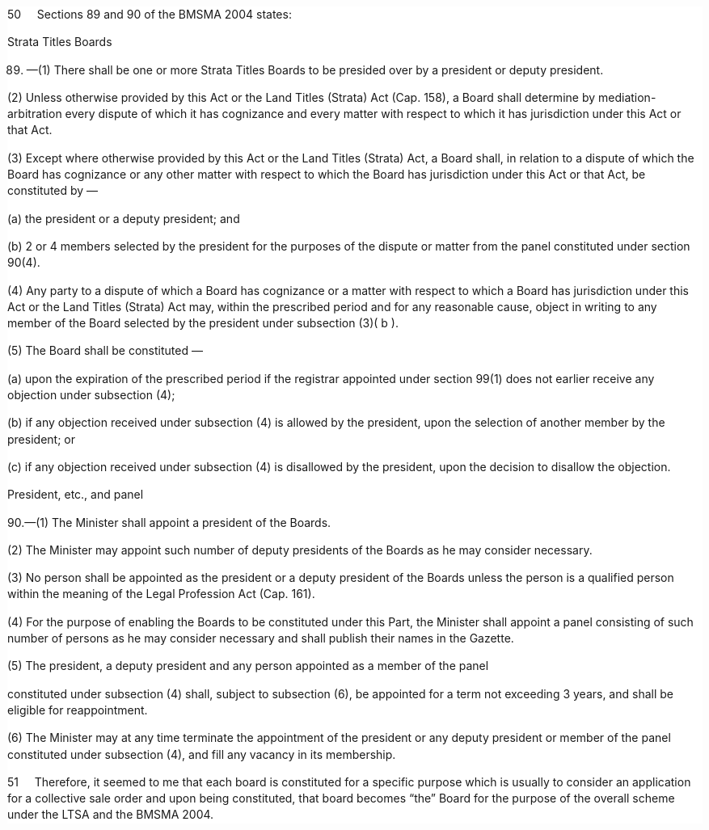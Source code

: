 
50     Sections 89 and 90 of the BMSMA 2004 states: 

 Strata Titles Boards 

 89. —(1) There shall be one or more Strata Titles Boards to be presided over by a president or deputy president. 

 (2) Unless otherwise provided by this Act or the Land Titles (Strata) Act (Cap. 158), a Board shall determine by mediation-arbitration every dispute of which it has cognizance and every matter with respect to which it has jurisdiction under this Act or that Act. 

 (3) Except where otherwise provided by this Act or the Land Titles (Strata) Act, a Board shall, in relation to a dispute of which the Board has cognizance or any other matter with respect to which the Board has jurisdiction under this Act or that Act, be constituted by — 

 (a) the president or a deputy president; and 

 (b) 2 or 4 members selected by the president for the purposes of the dispute or matter from the panel constituted under section 90(4). 

 (4) Any party to a dispute of which a Board has cognizance or a matter with respect to which a Board has jurisdiction under this Act or the Land Titles (Strata) Act may, within the prescribed period and for any reasonable cause, object in writing to any member of the Board selected by the president under subsection (3)( b ). 

 (5) The Board shall be constituted — 

 (a) upon the expiration of the prescribed period if the registrar appointed under section 99(1) does not earlier receive any objection under subsection (4); 

 (b) if any objection received under subsection (4) is allowed by the president, upon the selection of another member by the president; or 

 (c) if any objection received under subsection (4) is disallowed by the president, upon the decision to disallow the objection. 

 President, etc., and panel 

 90.—(1) The Minister shall appoint a president of the Boards. 

 (2) The Minister may appoint such number of deputy presidents of the Boards as he may consider necessary. 

 (3) No person shall be appointed as the president or a deputy president of the Boards unless the person is a qualified person within the meaning of the Legal Profession Act (Cap. 161). 

 (4) For the purpose of enabling the Boards to be constituted under this Part, the Minister shall appoint a panel consisting of such number of persons as he may consider necessary and shall publish their names in the Gazette. 

 (5) The president, a deputy president and any person appointed as a member of the panel 


 constituted under subsection (4) shall, subject to subsection (6), be appointed for a term not exceeding 3 years, and shall be eligible for reappointment. 

 (6) The Minister may at any time terminate the appointment of the president or any deputy president or member of the panel constituted under subsection (4), and fill any vacancy in its membership. 

51     Therefore, it seemed to me that each board is constituted for a specific purpose which is usually to consider an application for a collective sale order and upon being constituted, that board becomes “the” Board for the purpose of the overall scheme under the LTSA and the BMSMA 2004. 
